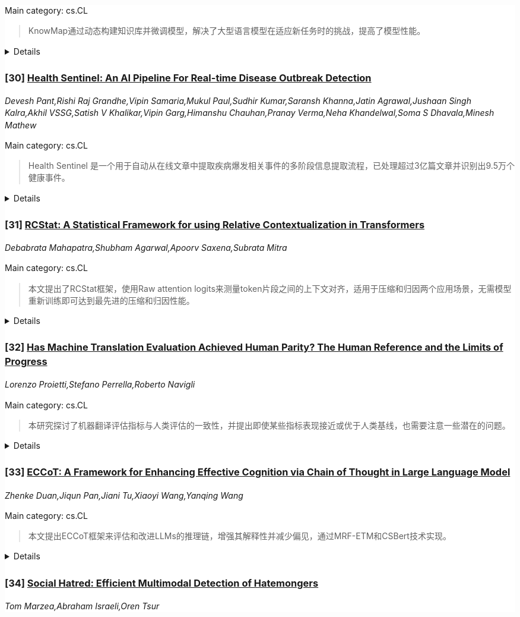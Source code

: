 Main category: cs.CL

> KnowMap通过动态构建知识库并微调模型，解决了大型语言模型在适应新任务时的挑战，提高了模型性能。

<details><summary>Details</summary></details>


### [30] [Health Sentinel: An AI Pipeline For Real-time Disease Outbreak Detection](https://arxiv.org/abs/2506.19548)
*Devesh Pant,Rishi Raj Grandhe,Vipin Samaria,Mukul Paul,Sudhir Kumar,Saransh Khanna,Jatin Agrawal,Jushaan Singh Kalra,Akhil VSSG,Satish V Khalikar,Vipin Garg,Himanshu Chauhan,Pranay Verma,Neha Khandelwal,Soma S Dhavala,Minesh Mathew*

Main category: cs.CL

> Health Sentinel 是一个用于自动从在线文章中提取疾病爆发相关事件的多阶段信息提取流程，已处理超过3亿篇文章并识别出9.5万个健康事件。

<details><summary>Details</summary></details>


### [31] [RCStat: A Statistical Framework for using Relative Contextualization in Transformers](https://arxiv.org/abs/2506.19549)
*Debabrata Mahapatra,Shubham Agarwal,Apoorv Saxena,Subrata Mitra*

Main category: cs.CL

> 本文提出了RCStat框架，使用Raw attention logits来测量token片段之间的上下文对齐，适用于压缩和归因两个应用场景，无需模型重新训练即可达到最先进的压缩和归因性能。

<details><summary>Details</summary></details>


### [32] [Has Machine Translation Evaluation Achieved Human Parity? The Human Reference and the Limits of Progress](https://arxiv.org/abs/2506.19571)
*Lorenzo Proietti,Stefano Perrella,Roberto Navigli*

Main category: cs.CL

> 本研究探讨了机器翻译评估指标与人类评估的一致性，并提出即使某些指标表现接近或优于人类基线，也需要注意一些潜在的问题。

<details><summary>Details</summary></details>


### [33] [ECCoT: A Framework for Enhancing Effective Cognition via Chain of Thought in Large Language Model](https://arxiv.org/abs/2506.19599)
*Zhenke Duan,Jiqun Pan,Jiani Tu,Xiaoyi Wang,Yanqing Wang*

Main category: cs.CL

> 本文提出ECCoT框架来评估和改进LLMs的推理链，增强其解释性并减少偏见，通过MRF-ETM和CSBert技术实现。

<details><summary>Details</summary></details>


### [34] [Social Hatred: Efficient Multimodal Detection of Hatemongers](https://arxiv.org/abs/2506.19603)
*Tom Marzea,Abraham Israeli,Oren Tsur*
